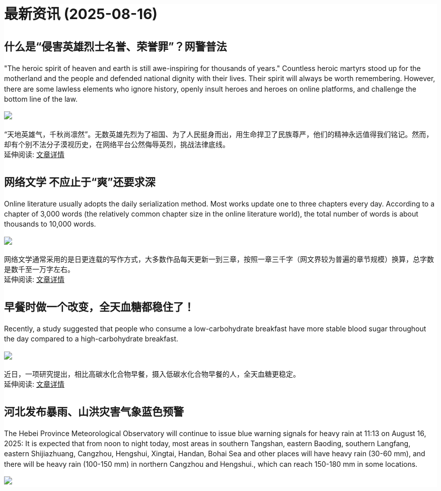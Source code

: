 # 最新资讯 (2025-08-16) 
## 什么是“侵害英雄烈士名誉、荣誉罪”？网警普法   
"The heroic spirit of heaven and earth is still awe-inspiring for thousands of years." Countless heroic martyrs stood up for the motherland and the people and defended national dignity with their lives. Their spirit will always be worth remembering. However, there are some lawless elements who ignore history, openly insult heroes and heroes on online platforms, and challenge the bottom line of the law.   

<img src="https://p3.img.cctvpic.com/photoworkspace/2025/08/16/2025081612120610952.jpg" />   

“天地英雄气，千秋尚凛然”。无数英雄先烈为了祖国、为了人民挺身而出，用生命捍卫了民族尊严，他们的精神永远值得我们铭记。然而，却有个别不法分子漠视历史，在网络平台公然侮辱英烈，挑战法律底线。   
延伸阅读: [文章详情](https://news.cctv.com/2025/08/16/ARTIoTsyvuhhrmvckT2KClEJ250816.shtml)   

<qrcode title="什么是“侵害英雄烈士名誉、荣誉罪”？网警普法" image="https://p3.img.cctvpic.com/photoworkspace/2025/08/16/2025081612120610952.jpg" />   

## 网络文学 不应止于“爽”还要求深   
Online literature usually adopts the daily serialization method. Most works update one to three chapters every day. According to a chapter of 3,000 words (the relatively common chapter size in the online literature world), the total number of words is about thousands to 10,000 words.   

<img src="https://p3.img.cctvpic.com/photoworkspace/2025/08/16/2025081612055563310.jpg" />   

网络文学通常采用的是日更连载的写作方式，大多数作品每天更新一到三章，按照一章三千字（网文界较为普遍的章节规模）换算，总字数是数千至一万字左右。   
延伸阅读: [文章详情](https://news.cctv.com/2025/08/16/ARTI7BWhfrw8GnCHVoGAAezO250816.shtml)   

<qrcode title="网络文学 不应止于“爽”还要求深" image="https://p3.img.cctvpic.com/photoworkspace/2025/08/16/2025081612055563310.jpg" />   

## 早餐时做一个改变，全天血糖都稳住了！   
Recently, a study suggested that people who consume a low-carbohydrate breakfast have more stable blood sugar throughout the day compared to a high-carbohydrate breakfast.   

<img src="https://p5.img.cctvpic.com/photoworkspace/2025/08/16/2025081611572159355.jpg" />   

近日，一项研究提出，相比高碳水化合物早餐，摄入低碳水化合物早餐的人，全天血糖更稳定。   
延伸阅读: [文章详情](https://news.cctv.com/2025/08/16/ARTItaw3oy4Li2SbnuuTHm8m250816.shtml)   

<qrcode title="早餐时做一个改变，全天血糖都稳住了！" image="https://p5.img.cctvpic.com/photoworkspace/2025/08/16/2025081611572159355.jpg" />   

## 河北发布暴雨、山洪灾害气象蓝色预警   
The Hebei Province Meteorological Observatory will continue to issue blue warning signals for heavy rain at 11:13 on August 16, 2025: It is expected that from noon to night today, most areas in southern Tangshan, eastern Baoding, southern Langfang, eastern Shijiazhuang, Cangzhou, Hengshui, Xingtai, Handan, Bohai Sea and other places will have heavy rain (30-60 mm), and there will be heavy rain (100-150 mm) in northern Cangzhou and Hengshui., which can reach 150-180 mm in some locations.   

<img src="https://p1.img.cctvpic.com/photoworkspace/2025/08/16/2025081611480720432.jpg" />   
